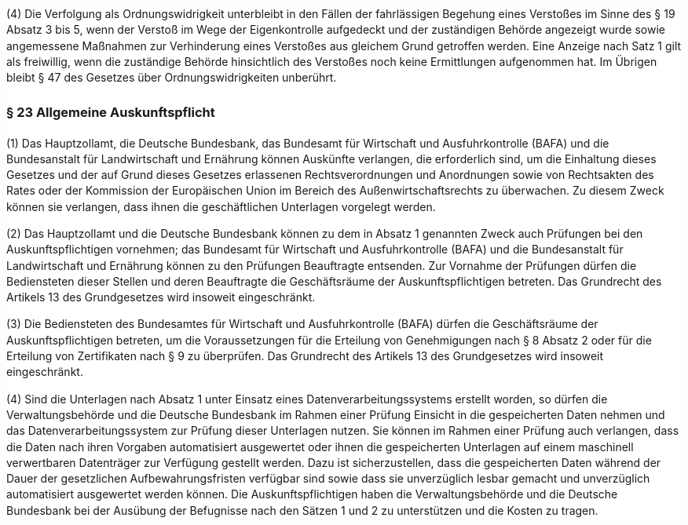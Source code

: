 (4) Die Verfolgung als Ordnungswidrigkeit unterbleibt in den Fällen
der fahrlässigen Begehung eines Verstoßes im Sinne des § 19 Absatz 3
bis 5, wenn der Verstoß im Wege der Eigenkontrolle aufgedeckt und der
zuständigen Behörde angezeigt wurde sowie angemessene Maßnahmen zur
Verhinderung eines Verstoßes aus gleichem Grund getroffen werden. Eine
Anzeige nach Satz 1 gilt als freiwillig, wenn die zuständige Behörde
hinsichtlich des Verstoßes noch keine Ermittlungen aufgenommen hat. Im
Übrigen bleibt § 47 des Gesetzes über Ordnungswidrigkeiten unberührt.


### § 23 Allgemeine Auskunftspflicht

(1) Das Hauptzollamt, die Deutsche Bundesbank, das Bundesamt für
Wirtschaft und Ausfuhrkontrolle (BAFA) und die Bundesanstalt für
Landwirtschaft und Ernährung können Auskünfte verlangen, die
erforderlich sind, um die Einhaltung dieses Gesetzes und der auf Grund
dieses Gesetzes erlassenen Rechtsverordnungen und Anordnungen sowie
von Rechtsakten des Rates oder der Kommission der Europäischen Union
im Bereich des Außenwirtschaftsrechts zu überwachen. Zu diesem Zweck
können sie verlangen, dass ihnen die geschäftlichen Unterlagen
vorgelegt werden.

(2) Das Hauptzollamt und die Deutsche Bundesbank können zu dem in
Absatz 1 genannten Zweck auch Prüfungen bei den Auskunftspflichtigen
vornehmen; das Bundesamt für Wirtschaft und Ausfuhrkontrolle (BAFA)
und die Bundesanstalt für Landwirtschaft und Ernährung können zu den
Prüfungen Beauftragte entsenden. Zur Vornahme der Prüfungen dürfen die
Bediensteten dieser Stellen und deren Beauftragte die Geschäftsräume
der Auskunftspflichtigen betreten. Das Grundrecht des Artikels 13 des
Grundgesetzes wird insoweit eingeschränkt.

(3) Die Bediensteten des Bundesamtes für Wirtschaft und
Ausfuhrkontrolle (BAFA) dürfen die Geschäftsräume der
Auskunftspflichtigen betreten, um die Voraussetzungen für die
Erteilung von Genehmigungen nach § 8 Absatz 2 oder für die Erteilung
von Zertifikaten nach § 9 zu überprüfen. Das Grundrecht des Artikels
13 des Grundgesetzes wird insoweit eingeschränkt.

(4) Sind die Unterlagen nach Absatz 1 unter Einsatz eines
Datenverarbeitungssystems erstellt worden, so dürfen die
Verwaltungsbehörde und die Deutsche Bundesbank im Rahmen einer Prüfung
Einsicht in die gespeicherten Daten nehmen und das
Datenverarbeitungssystem zur Prüfung dieser Unterlagen nutzen. Sie
können im Rahmen einer Prüfung auch verlangen, dass die Daten nach
ihren Vorgaben automatisiert ausgewertet oder ihnen die gespeicherten
Unterlagen auf einem maschinell verwertbaren Datenträger zur Verfügung
gestellt werden. Dazu ist sicherzustellen, dass die gespeicherten
Daten während der Dauer der gesetzlichen Aufbewahrungsfristen
verfügbar sind sowie dass sie unverzüglich lesbar gemacht und
unverzüglich automatisiert ausgewertet werden können. Die
Auskunftspflichtigen haben die Verwaltungsbehörde und die Deutsche
Bundesbank bei der Ausübung der Befugnisse nach den Sätzen 1 und 2 zu
unterstützen und die Kosten zu tragen.
